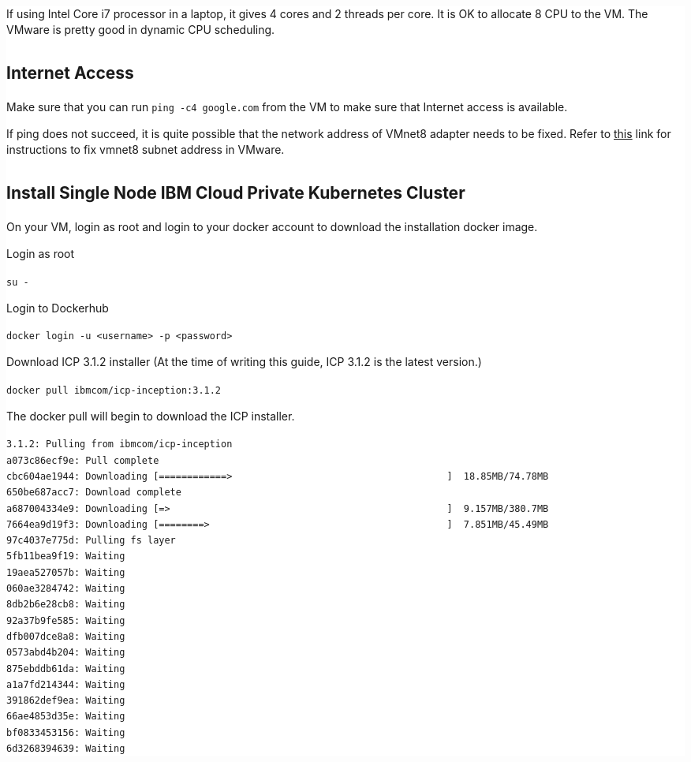 If using Intel Core i7 processor in a laptop, it gives 4 cores and 2 threads per core. It is OK to allocate 8 CPU to the VM. The VMware is pretty good in dynamic CPU scheduling.

## Internet Access

Make sure that you can run `ping -c4 google.com` from the VM to make sure that Internet access is available.  

If ping does not succeed, it is quite possible that the network address of VMnet8 adapter needs to be fixed. Refer to [this](docs/vmnet.md) link for instructions to fix vmnet8 subnet address in VMware.

## Install Single Node IBM Cloud Private Kubernetes Cluster

On your VM, login as root and login to your docker account to download the installation docker image.

Login as root
```
su -
```

Login to Dockerhub
```
docker login -u <username> -p <password>
```

Download ICP 3.1.2 installer (At the time of writing this guide, ICP 3.1.2 is the latest version.)

```
docker pull ibmcom/icp-inception:3.1.2
```

The docker pull will begin to download the ICP installer.

```
3.1.2: Pulling from ibmcom/icp-inception
a073c86ecf9e: Pull complete
cbc604ae1944: Downloading [============>                                      ]  18.85MB/74.78MB
650be687acc7: Download complete
a687004334e9: Downloading [=>                                                 ]  9.157MB/380.7MB
7664ea9d19f3: Downloading [========>                                          ]  7.851MB/45.49MB
97c4037e775d: Pulling fs layer
5fb11bea9f19: Waiting
19aea527057b: Waiting
060ae3284742: Waiting
8db2b6e28cb8: Waiting
92a37b9fe585: Waiting
dfb007dce8a8: Waiting
0573abd4b204: Waiting
875ebddb61da: Waiting
a1a7fd214344: Waiting
391862def9ea: Waiting
66ae4853d35e: Waiting
bf0833453156: Waiting
6d3268394639: Waiting
```
